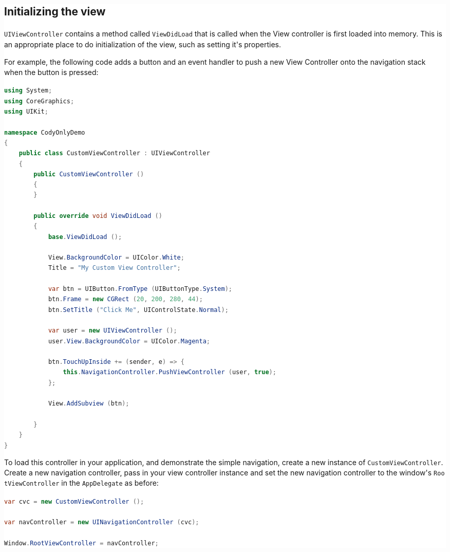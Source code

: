 ## Initializing the view

`UIViewController` contains a method called `ViewDidLoad` that is called when the View controller is first loaded into memory. This is an appropriate place to do initialization of the view, such as setting it's properties.

For example, the following code adds a button and an event handler to push a new View Controller onto the navigation stack when the button is pressed:

```csharp
using System;
using CoreGraphics;
using UIKit;

namespace CodyOnlyDemo
{
    public class CustomViewController : UIViewController
    {
        public CustomViewController ()
        {
        }

        public override void ViewDidLoad ()
        {
            base.ViewDidLoad ();

            View.BackgroundColor = UIColor.White;
            Title = "My Custom View Controller";

            var btn = UIButton.FromType (UIButtonType.System);
            btn.Frame = new CGRect (20, 200, 280, 44);
            btn.SetTitle ("Click Me", UIControlState.Normal);

            var user = new UIViewController ();
            user.View.BackgroundColor = UIColor.Magenta;

            btn.TouchUpInside += (sender, e) => {
                this.NavigationController.PushViewController (user, true);
            };

            View.AddSubview (btn);

        }
    }
}
```

To load this controller in your application, and demonstrate the simple navigation, create a new instance of `CustomViewController`. Create a new navigation controller, pass in your view controller instance and set the new navigation controller to the window's `RootViewController` in the `AppDelegate` as before:

```csharp
var cvc = new CustomViewController ();

var navController = new UINavigationController (cvc);

Window.RootViewController = navController;
```
